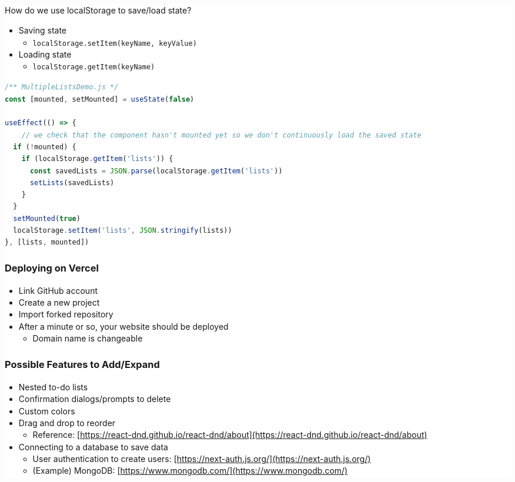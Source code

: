 How do we use localStorage to save/load state?

- Saving state
    - `localStorage.setItem(keyName, keyValue)`
- Loading state
    - `localStorage.getItem(keyName)`

```jsx
/** MultipleListsDemo.js */
const [mounted, setMounted] = useState(false)

useEffect(() => {
	// we check that the component hasn't mounted yet so we don't continuously load the saved state
  if (!mounted) { 
    if (localStorage.getItem('lists')) {
      const savedLists = JSON.parse(localStorage.getItem('lists'))
      setLists(savedLists)
    }
  }
  setMounted(true)
  localStorage.setItem('lists', JSON.stringify(lists))
}, [lists, mounted])
```

### **Deploying on Vercel**

- Link GitHub account
- Create a new project
- Import forked repository
- After a minute or so, your website should be deployed
    - Domain name is changeable

### **Possible Features to Add/Expand**

- Nested to-do lists
- Confirmation dialogs/prompts to delete
- Custom colors
- Drag and drop to reorder
    - Reference: [https://react-dnd.github.io/react-dnd/about](https://react-dnd.github.io/react-dnd/about)
- Connecting to a database to save data
    - User authentication to create users: [https://next-auth.js.org/](https://next-auth.js.org/)
    - (Example) MongoDB: [https://www.mongodb.com/](https://www.mongodb.com/)